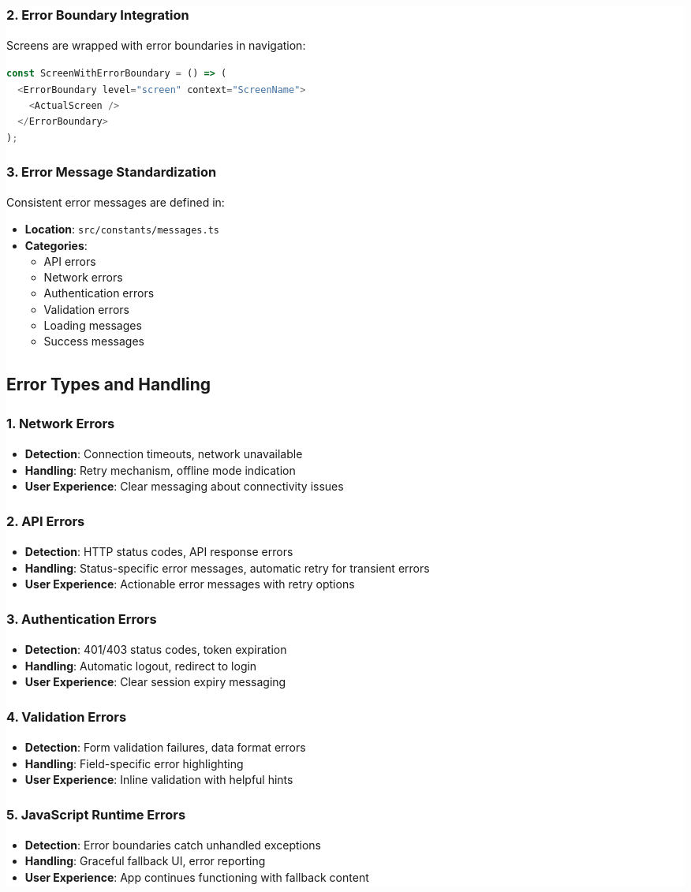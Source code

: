 ### 2. Error Boundary Integration

Screens are wrapped with error boundaries in navigation:

```typescript
const ScreenWithErrorBoundary = () => (
  <ErrorBoundary level="screen" context="ScreenName">
    <ActualScreen />
  </ErrorBoundary>
);
```

### 3. Error Message Standardization

Consistent error messages are defined in:
- **Location**: `src/constants/messages.ts`
- **Categories**:
  - API errors
  - Network errors
  - Authentication errors
  - Validation errors
  - Loading messages
  - Success messages

## Error Types and Handling

### 1. Network Errors
- **Detection**: Connection timeouts, network unavailable
- **Handling**: Retry mechanism, offline mode indication
- **User Experience**: Clear messaging about connectivity issues

### 2. API Errors
- **Detection**: HTTP status codes, API response errors
- **Handling**: Status-specific error messages, automatic retry for transient errors
- **User Experience**: Actionable error messages with retry options

### 3. Authentication Errors
- **Detection**: 401/403 status codes, token expiration
- **Handling**: Automatic logout, redirect to login
- **User Experience**: Clear session expiry messaging

### 4. Validation Errors
- **Detection**: Form validation failures, data format errors
- **Handling**: Field-specific error highlighting
- **User Experience**: Inline validation with helpful hints

### 5. JavaScript Runtime Errors
- **Detection**: Error boundaries catch unhandled exceptions
- **Handling**: Graceful fallback UI, error reporting
- **User Experience**: App continues functioning with fallback content
